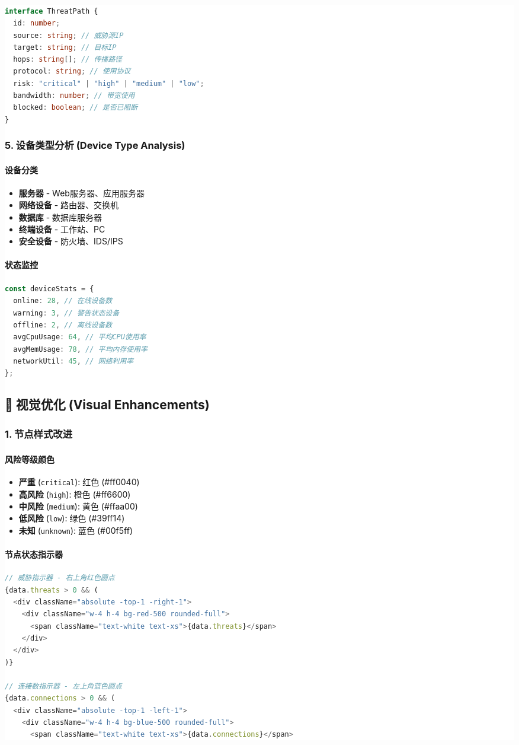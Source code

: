 ```typescript
interface ThreatPath {
  id: number;
  source: string; // 威胁源IP
  target: string; // 目标IP
  hops: string[]; // 传播路径
  protocol: string; // 使用协议
  risk: "critical" | "high" | "medium" | "low";
  bandwidth: number; // 带宽使用
  blocked: boolean; // 是否已阻断
}
```

### 5. 设备类型分析 (Device Type Analysis)

#### 设备分类

- **服务器** - Web服务器、应用服务器
- **网络设备** - 路由器、交换机
- **数据库** - 数据库服务器
- **终端设备** - 工作站、PC
- **安全设备** - 防火墙、IDS/IPS

#### 状态监控

```typescript
const deviceStats = {
  online: 28, // 在线设备数
  warning: 3, // 警告状态设备
  offline: 2, // 离线设备数
  avgCpuUsage: 64, // 平均CPU使用率
  avgMemUsage: 78, // 平均内存使用率
  networkUtil: 45, // 网络利用率
};
```

## 🎨 视觉优化 (Visual Enhancements)

### 1. 节点样式改进

#### 风险等级颜色

- **严重** (`critical`): 红色 (#ff0040)
- **高风险** (`high`): 橙色 (#ff6600)
- **中风险** (`medium`): 黄色 (#ffaa00)
- **低风险** (`low`): 绿色 (#39ff14)
- **未知** (`unknown`): 蓝色 (#00f5ff)

#### 节点状态指示器

```typescript
// 威胁指示器 - 右上角红色圆点
{data.threats > 0 && (
  <div className="absolute -top-1 -right-1">
    <div className="w-4 h-4 bg-red-500 rounded-full">
      <span className="text-white text-xs">{data.threats}</span>
    </div>
  </div>
)}

// 连接数指示器 - 左上角蓝色圆点
{data.connections > 0 && (
  <div className="absolute -top-1 -left-1">
    <div className="w-4 h-4 bg-blue-500 rounded-full">
      <span className="text-white text-xs">{data.connections}</span>
```